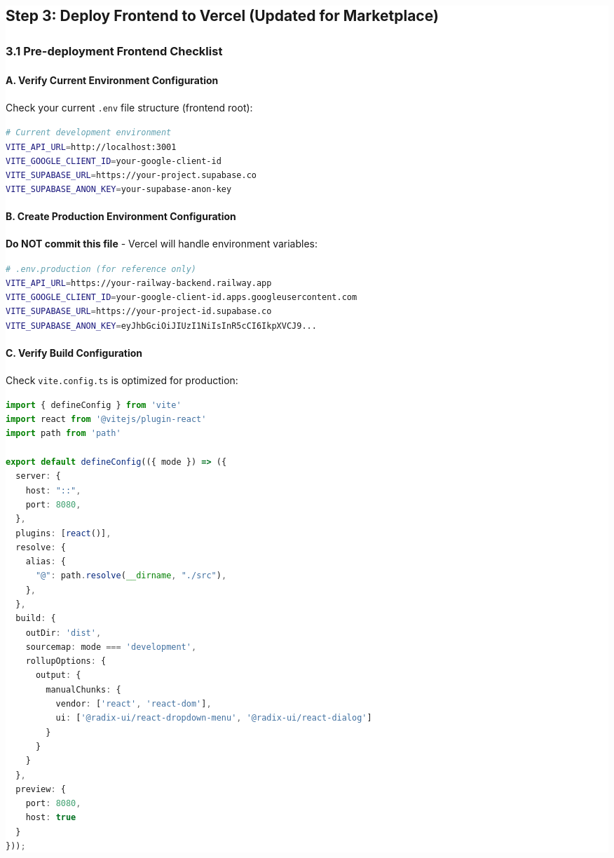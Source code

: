 
## Step 3: Deploy Frontend to Vercel (Updated for Marketplace)

### 3.1 Pre-deployment Frontend Checklist

#### A. Verify Current Environment Configuration
Check your current `.env` file structure (frontend root):
```bash
# Current development environment
VITE_API_URL=http://localhost:3001
VITE_GOOGLE_CLIENT_ID=your-google-client-id
VITE_SUPABASE_URL=https://your-project.supabase.co
VITE_SUPABASE_ANON_KEY=your-supabase-anon-key
```

#### B. Create Production Environment Configuration
**Do NOT commit this file** - Vercel will handle environment variables:
```bash
# .env.production (for reference only)
VITE_API_URL=https://your-railway-backend.railway.app
VITE_GOOGLE_CLIENT_ID=your-google-client-id.apps.googleusercontent.com
VITE_SUPABASE_URL=https://your-project-id.supabase.co
VITE_SUPABASE_ANON_KEY=eyJhbGciOiJIUzI1NiIsInR5cCI6IkpXVCJ9...
```

#### C. Verify Build Configuration
Check `vite.config.ts` is optimized for production:
```typescript
import { defineConfig } from 'vite'
import react from '@vitejs/plugin-react'
import path from 'path'

export default defineConfig(({ mode }) => ({
  server: {
    host: "::",
    port: 8080,
  },
  plugins: [react()],
  resolve: {
    alias: {
      "@": path.resolve(__dirname, "./src"),
    },
  },
  build: {
    outDir: 'dist',
    sourcemap: mode === 'development',
    rollupOptions: {
      output: {
        manualChunks: {
          vendor: ['react', 'react-dom'],
          ui: ['@radix-ui/react-dropdown-menu', '@radix-ui/react-dialog']
        }
      }
    }
  },
  preview: {
    port: 8080,
    host: true
  }
}));
```

